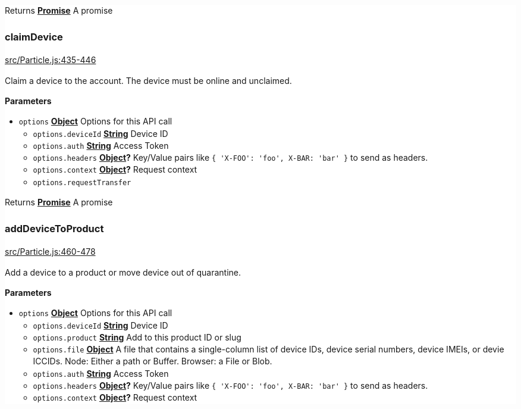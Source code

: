 Returns **[Promise](https://developer.mozilla.org/en-US/docs/Web/JavaScript/Reference/Global_Objects/Promise)** A promise

### claimDevice

[src/Particle.js:435-446](https://github.com/spark/particle-api-js/blob/de96e0c651041f5ed0430cc0f657f1a512f10ca6/src/Particle.js#L435-L446 "Source code on GitHub")

Claim a device to the account. The device must be online and unclaimed.

**Parameters**

-   `options` **[Object](https://developer.mozilla.org/en-US/docs/Web/JavaScript/Reference/Global_Objects/Object)** Options for this API call
    -   `options.deviceId` **[String](https://developer.mozilla.org/en-US/docs/Web/JavaScript/Reference/Global_Objects/String)** Device ID
    -   `options.auth` **[String](https://developer.mozilla.org/en-US/docs/Web/JavaScript/Reference/Global_Objects/String)** Access Token
    -   `options.headers` **[Object](https://developer.mozilla.org/en-US/docs/Web/JavaScript/Reference/Global_Objects/Object)?** Key/Value pairs like `{ 'X-FOO': 'foo', X-BAR: 'bar' }` to send as headers.
    -   `options.context` **[Object](https://developer.mozilla.org/en-US/docs/Web/JavaScript/Reference/Global_Objects/Object)?** Request context
    -   `options.requestTransfer`  

Returns **[Promise](https://developer.mozilla.org/en-US/docs/Web/JavaScript/Reference/Global_Objects/Promise)** A promise

### addDeviceToProduct

[src/Particle.js:460-478](https://github.com/spark/particle-api-js/blob/de96e0c651041f5ed0430cc0f657f1a512f10ca6/src/Particle.js#L460-L478 "Source code on GitHub")

Add a device to a product or move device out of quarantine.

**Parameters**

-   `options` **[Object](https://developer.mozilla.org/en-US/docs/Web/JavaScript/Reference/Global_Objects/Object)** Options for this API call
    -   `options.deviceId` **[String](https://developer.mozilla.org/en-US/docs/Web/JavaScript/Reference/Global_Objects/String)** Device ID
    -   `options.product` **[String](https://developer.mozilla.org/en-US/docs/Web/JavaScript/Reference/Global_Objects/String)** Add to this product ID or slug
    -   `options.file` **[Object](https://developer.mozilla.org/en-US/docs/Web/JavaScript/Reference/Global_Objects/Object)** A file that contains a single-column list of device IDs, device serial numbers, device IMEIs, or devie ICCIDs.
                                           Node: Either a path or Buffer. Browser: a File or Blob.
    -   `options.auth` **[String](https://developer.mozilla.org/en-US/docs/Web/JavaScript/Reference/Global_Objects/String)** Access Token
    -   `options.headers` **[Object](https://developer.mozilla.org/en-US/docs/Web/JavaScript/Reference/Global_Objects/Object)?** Key/Value pairs like `{ 'X-FOO': 'foo', X-BAR: 'bar' }` to send as headers.
    -   `options.context` **[Object](https://developer.mozilla.org/en-US/docs/Web/JavaScript/Reference/Global_Objects/Object)?** Request context
